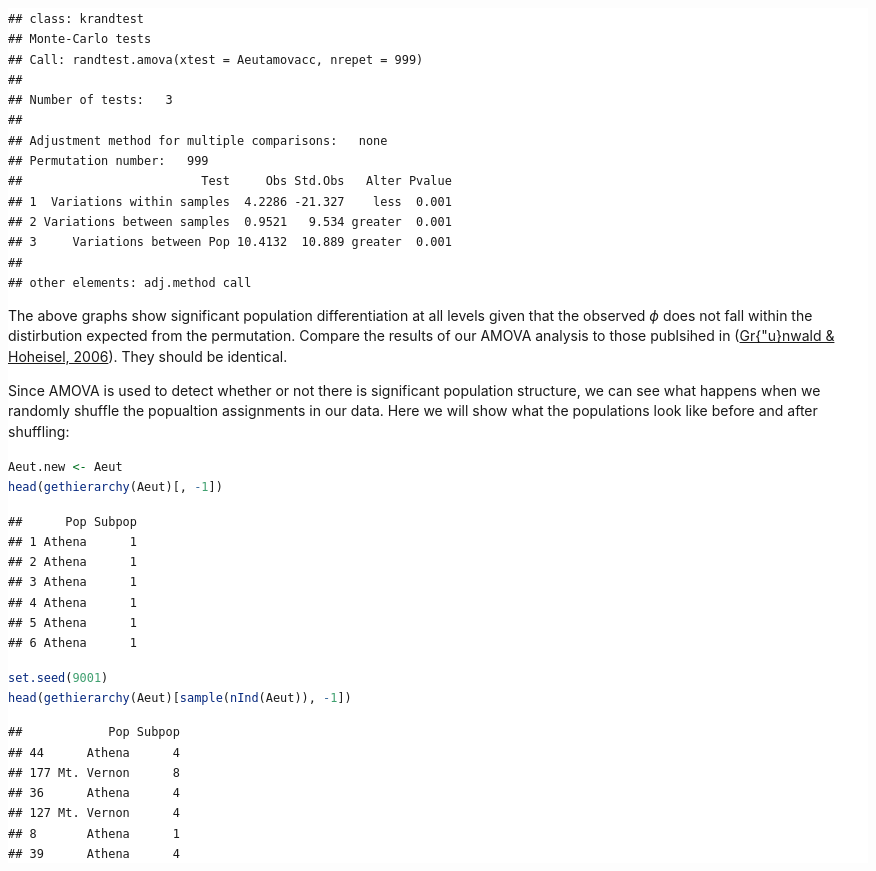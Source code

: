```
## class: krandtest 
## Monte-Carlo tests
## Call: randtest.amova(xtest = Aeutamovacc, nrepet = 999)
## 
## Number of tests:   3 
## 
## Adjustment method for multiple comparisons:   none 
## Permutation number:   999 
##                         Test     Obs Std.Obs   Alter Pvalue
## 1  Variations within samples  4.2286 -21.327    less  0.001
## 2 Variations between samples  0.9521   9.534 greater  0.001
## 3     Variations between Pop 10.4132  10.889 greater  0.001
## 
## other elements: adj.method call
```


The above graphs show significant population differentiation at all levels given that the observed $\phi$ does not fall within the distirbution expected from the permutation. Compare the results of our AMOVA analysis to those publsihed in (<a href="">Gr{\"u}nwald & Hoheisel, 2006</a>). They should be identical. 

Since AMOVA is used to detect whether or not there is significant population
structure, we can see what happens when we randomly shuffle the popualtion
assignments in our data. Here we will show what the populations look like before
and after shuffling:


```r
Aeut.new <- Aeut
head(gethierarchy(Aeut)[, -1])
```

```
##      Pop Subpop
## 1 Athena      1
## 2 Athena      1
## 3 Athena      1
## 4 Athena      1
## 5 Athena      1
## 6 Athena      1
```

```r
set.seed(9001)
head(gethierarchy(Aeut)[sample(nInd(Aeut)), -1])
```

```
##            Pop Subpop
## 44      Athena      4
## 177 Mt. Vernon      8
## 36      Athena      4
## 127 Mt. Vernon      4
## 8       Athena      1
## 39      Athena      4
```
